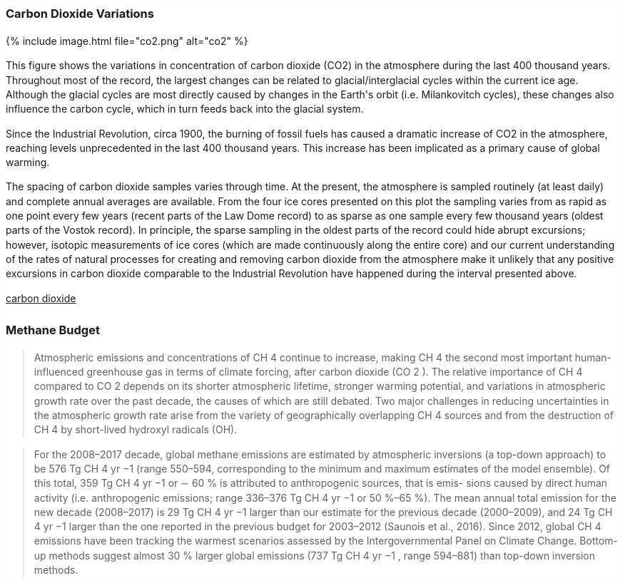 

### Carbon Dioxide Variations

{% include image.html file="co2.png" alt="co2" %}

This figure shows the variations in concentration of carbon dioxide (CO2) in the atmosphere during the last 400 thousand years. Throughout most of the record, the largest changes can be related to glacial/interglacial cycles within the current ice age. Although the glacial cycles are most directly caused by changes in the Earth's orbit (i.e. Milankovitch cycles), these changes also influence the carbon cycle, which in turn feeds back into the glacial system.

Since the Industrial Revolution, circa 1900, the burning of fossil fuels has caused a dramatic increase of CO2 in the atmosphere, reaching levels unprecedented in the last 400 thousand years. This increase has been implicated as a primary cause of global warming.

The spacing of carbon dioxide samples varies through time. At the present, the atmosphere is sampled routinely (at least daily) and complete annual averages are available. From the four ice cores presented on this plot the sampling varies from as rapid as one point every few years (recent parts of the Law Dome record) to as sparse as one sample every few thousand years (oldest parts of the Vostok record). In principle, the sparse sampling in the oldest parts of the record could hide abrupt excursions; however, isotopic measurements of ice cores (which are made continuously along the entire core) and our current understanding of the rates of natural processes for creating and removing carbon dioxide from the atmosphere make it unlikely that any positive excursions in carbon dioxide comparable to the Industrial Revolution have happened during the interval presented above.

[carbon dioxide](https://en.wikipedia.org/wiki/File:Carbon_Dioxide_400kyr.png)


### Methane Budget

>Atmospheric emissions and concentrations of CH 4 continue to increase,
making CH 4 the second most important human-influenced greenhouse gas in terms of climate forcing, after
carbon dioxide (CO 2 ). The relative importance of CH 4 compared to CO 2 depends on its shorter atmospheric
lifetime, stronger warming potential, and variations in atmospheric growth rate over the past decade, the causes
of which are still debated. Two major challenges in reducing uncertainties in the atmospheric growth rate arise
from the variety of geographically overlapping CH 4 sources and from the destruction of CH 4 by short-lived
hydroxyl radicals (OH).

>For the 2008–2017 decade, global methane emissions are estimated by atmospheric inversions (a top-down
approach) to be 576 Tg CH 4 yr −1 (range 550–594, corresponding to the minimum and maximum estimates of the
model ensemble). Of this total, 359 Tg CH 4 yr −1 or ∼ 60 % is attributed to anthropogenic sources, that is emis-
sions caused by direct human activity (i.e. anthropogenic emissions; range 336–376 Tg CH 4 yr −1 or 50 %–65 %).
The mean annual total emission for the new decade (2008–2017) is 29 Tg CH 4 yr −1 larger than our estimate for
the previous decade (2000–2009), and 24 Tg CH 4 yr −1 larger than the one reported in the previous budget for
2003–2012 (Saunois et al., 2016). Since 2012, global CH 4 emissions have been tracking the warmest scenarios
assessed by the Intergovernmental Panel on Climate Change. Bottom-up methods suggest almost 30 % larger
global emissions (737 Tg CH 4 yr −1 , range 594–881) than top-down inversion methods.
